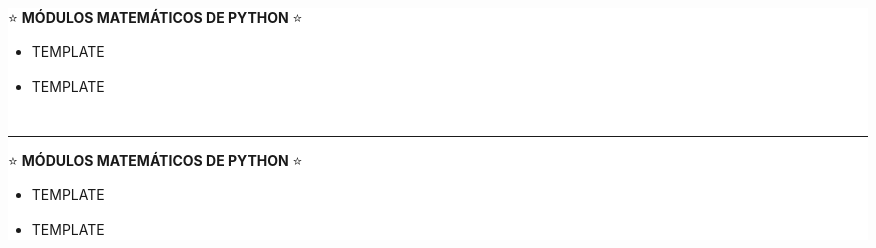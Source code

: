 ⭐️ **MÓDULOS MATEMÁTICOS DE PYTHON** ⭐️

* TEMPLATE

* TEMPLATE 


# 

# 

# 

# 

# 

# 

# 

# 

# 

# 

# 

# 

# 

# 

# 

# 


---------------------------------------------------


⭐️ **MÓDULOS MATEMÁTICOS DE PYTHON** ⭐️

* TEMPLATE

* TEMPLATE 


# 

# 

# 

# 

# 

# 

# 

# 

# 
